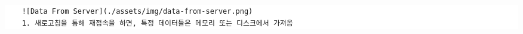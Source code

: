         ![Data From Server](./assets/img/data-from-server.png)
        1. 새로고침을 통해 재접속을 하면, 특정 데이터들은 메모리 또는 디스크에서 가져옴  